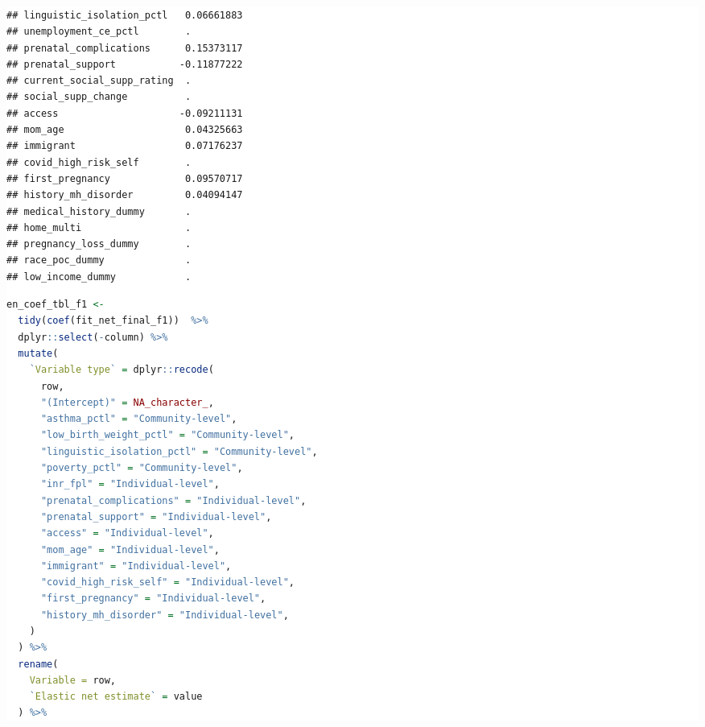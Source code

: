     ## linguistic_isolation_pctl   0.06661883
    ## unemployment_ce_pctl        .         
    ## prenatal_complications      0.15373117
    ## prenatal_support           -0.11877222
    ## current_social_supp_rating  .         
    ## social_supp_change          .         
    ## access                     -0.09211131
    ## mom_age                     0.04325663
    ## immigrant                   0.07176237
    ## covid_high_risk_self        .         
    ## first_pregnancy             0.09570717
    ## history_mh_disorder         0.04094147
    ## medical_history_dummy       .         
    ## home_multi                  .         
    ## pregnancy_loss_dummy        .         
    ## race_poc_dummy              .         
    ## low_income_dummy            .

``` r
en_coef_tbl_f1 <- 
  tidy(coef(fit_net_final_f1))  %>% 
  dplyr::select(-column) %>% 
  mutate(
    `Variable type` = dplyr::recode(
      row,
      "(Intercept)" = NA_character_,
      "asthma_pctl" = "Community-level",
      "low_birth_weight_pctl" = "Community-level",
      "linguistic_isolation_pctl" = "Community-level",
      "poverty_pctl" = "Community-level",
      "inr_fpl" = "Individual-level",
      "prenatal_complications" = "Individual-level",
      "prenatal_support" = "Individual-level",
      "access" = "Individual-level",
      "mom_age" = "Individual-level",
      "immigrant" = "Individual-level",
      "covid_high_risk_self" = "Individual-level",
      "first_pregnancy" = "Individual-level",
      "history_mh_disorder" = "Individual-level",
    )
  ) %>% 
  rename(
    Variable = row,
    `Elastic net estimate` = value
  ) %>%
```